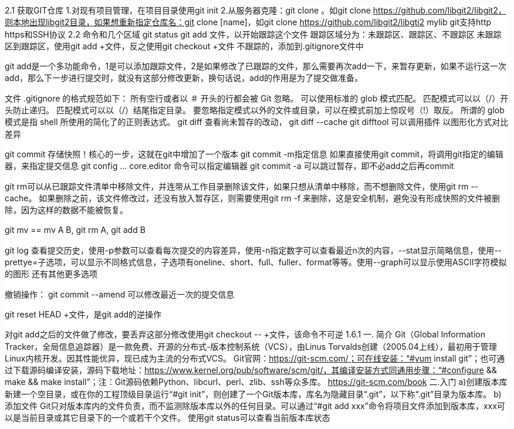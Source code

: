 2.1 获取GIT仓库
1.对现有项目管理，在项目目录使用git init
2.从服务器克隆：git clone <url>。如git clone https://github.com/libgit2/libgit2，则本地出现libgit2目录，如果想重新指定仓库名：git clone <url> [name]，如git clone https://github.com/libgit2/libgti2  mylib
git支持http https和SSH协议
2.2 命令和几个区域
git status
git add 文件，以开始跟踪这个文件
跟踪区域分为：未跟踪区、跟踪区、不跟踪区
未跟踪区到跟踪区，使用git add +文件，反之使用git checkout +文件
不跟踪的，添加到.gitignore文件中

git add是一个多功能命令，1是可以添加跟踪文件，2是如果修改了已跟踪的文件，那么需要再次add一下，来暂存更新，如果不运行这一次add，那么下一步进行提交时，就没有这部分修改更新，换句话说，add的作用是为了提交做准备。

文件 .gitignore 的格式规范如下：
所有空行或者以 ＃ 开头的行都会被 Git 忽略。
可以使用标准的 glob 模式匹配。
匹配模式可以以（/）开头防止递归。
匹配模式可以以（/）结尾指定目录。
要忽略指定模式以外的文件或目录，可以在模式前加上惊叹号（!）取反。
所谓的 glob 模式是指 shell 所使用的简化了的正则表达式。
git diff 查看尚未暂存的改动，
git diff --cache
git difftool 可以调用插件 以图形化方式对比差异

git commit  存储快照！核心的一步，这就在git中增加了一个版本 
git commit -m指定信息
如果直接使用git commit，将调用git指定的编辑器，来指定提交信息
git config ... core.editor 命令可以指定编辑器
git commit -a 可以跳过暂存，即不必add之后再commit


git rm可以从已跟踪文件清单中移除文件，并连带从工作目录删除该文件，如果只想从清单中移除，而不想删除文件，使用git rm --cache。
如果删除之前，该文件修改过，还没有放入暂存区，则需要使用git rm -f 来删除，这是安全机制，避免没有形成快照的文件被删除，因为这样的数据不能被恢复。

git mv == mv A B, git rm A, git add B

git log 查看提交历史，使用-p参数可以查看每次提交的内容差异，使用-n指定数字可以查看最近n次的内容，--stat显示简略信息，使用--prettye=子选项，可以显示不同格式信息，子选项有oneline、short、full、fuller、format等等。使用--graph可以显示使用ASCII字符模拟的图形
还有其他更多选项

撤销操作：
git commit --amend 可以修改最近一次的提交信息

git reset HEAD +文件，是git add的逆操作

对git add之后的文件做了修改，要丢弃这部分修改使用git checkout -- +文件，该命令不可逆
1.6.1
一. 简介
Git（Global Information Tracker，全局信息追踪器）是一款免费、开源的分布式-版本控制系统（VCS），由Linus Torvalds创建（2005.04上线），最初用于管理Linux内核开发。因其性能优异，现已成为主流的分布式VCS。
Git官网：https://git-scm.com/；可在线安装：“#yum install git”；也可通过下载源码编译安装，源码下载地址：https://www.kernel.org/pub/software/scm/git/，其编译安装方式同通用步骤：“#configure && make && make install”；注：Git源码依赖Python、libcurl、perl、zlib、ssh等众多库。
https://git-scm.com/book
二.入门
a)创建版本库
新建一个空目录，或在你的工程顶级目录运行“#git init”，则创建了一个Git版本库，库名为隐藏目录“.git”，以下称“.git”目录为版本库。
b)添加文件
Git只对版本库内的文件负责，而不监测除版本库以外的任何目录。可以通过“#git add xxx”命令将项目文件添加到版本库，xxx可以是当前目录或其它目录下的一个或若干个文件。
使用git status可以查看当前版本库状态
